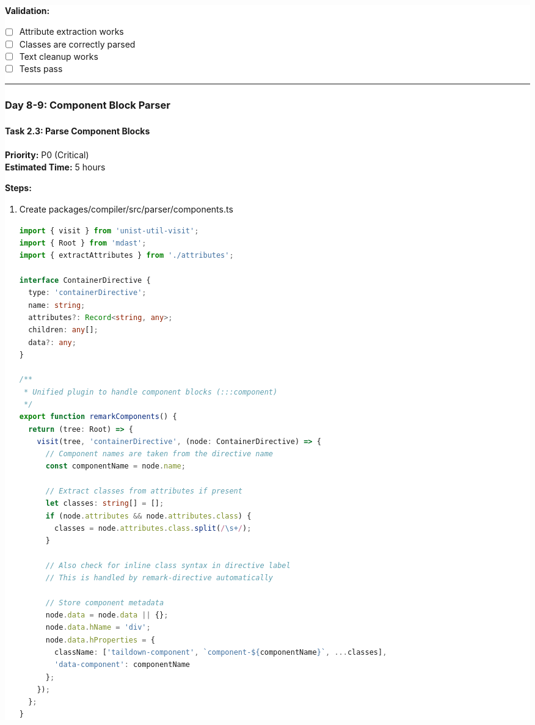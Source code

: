 
**Validation:**
- [ ] Attribute extraction works
- [ ] Classes are correctly parsed
- [ ] Text cleanup works
- [ ] Tests pass

---

### Day 8-9: Component Block Parser

#### Task 2.3: Parse Component Blocks
**Priority:** P0 (Critical)  
**Estimated Time:** 5 hours

**Steps:**
1. Create packages/compiler/src/parser/components.ts
   ```typescript
   import { visit } from 'unist-util-visit';
   import { Root } from 'mdast';
   import { extractAttributes } from './attributes';

   interface ContainerDirective {
     type: 'containerDirective';
     name: string;
     attributes?: Record<string, any>;
     children: any[];
     data?: any;
   }

   /**
    * Unified plugin to handle component blocks (:::component)
    */
   export function remarkComponents() {
     return (tree: Root) => {
       visit(tree, 'containerDirective', (node: ContainerDirective) => {
         // Component names are taken from the directive name
         const componentName = node.name;

         // Extract classes from attributes if present
         let classes: string[] = [];
         if (node.attributes && node.attributes.class) {
           classes = node.attributes.class.split(/\s+/);
         }

         // Also check for inline class syntax in directive label
         // This is handled by remark-directive automatically

         // Store component metadata
         node.data = node.data || {};
         node.data.hName = 'div';
         node.data.hProperties = {
           className: ['taildown-component', `component-${componentName}`, ...classes],
           'data-component': componentName
         };
       });
     };
   }
   ```
